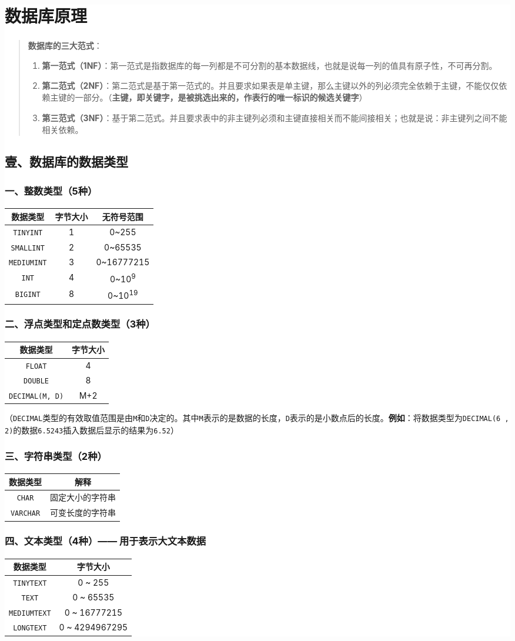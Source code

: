 # **数据库原理**

> **数据库的三大范式**：
>
> 1. **第一范式（1NF）**：第一范式是指数据库的每一列都是不可分割的基本数据线，也就是说每一列的值具有原子性，不可再分割。
>
> 2. **第二范式（2NF）**：第二范式是基于第一范式的。并且要求如果表是单主键，那么主键以外的列必须完全依赖于主键，不能仅仅依赖主键的一部分。（**主键，即关键字，是被挑选出来的，作表行的唯一标识的候选关键字**）
>
> 3. **第三范式（3NF）**：基于第二范式。并且要求表中的非主键列必须和主键直接相关而不能间接相关；也就是说：非主键列之间不能相关依赖。

## 壹、数据库的数据类型

### 一、整数类型（5种）

|  数据类型   | 字节大小 | 无符号范围  |
| :---------: | :------: | :---------: |
|  `TINYINT`  |    1     |    0~255    |
| `SMALLINT`  |    2     |   0~65535   |
| `MEDIUMINT` |    3     | 0~16777215  |
|    `INT`    |    4     |  0~$10^9$   |
|  `BIGINT`   |    8     | 0~$10^{19}$ |

### 二、浮点类型和定点数类型（3种）

|    数据类型     | 字节大小 |
| :-------------: | :------: |
|     `FLOAT`     |    4     |
|    `DOUBLE`     |    8     |
| `DECIMAL(M, D)` |   M+2    |

（`DECIMAL`类型的有效取值范围是由`M`和`D`决定的。其中`M`表示的是数据的长度，`D`表示的是小数点后的长度。**例如**：将数据类型为`DECIMAL(6 ,2)`的数据`6.5243`插入数据后显示的结果为`6.52`）

### 三、字符串类型（2种）

| 数据类型  |       解释       |
| :-------: | :--------------: |
|  `CHAR`   | 固定大小的字符串 |
| `VARCHAR` | 可变长度的字符串 |

### 四、文本类型（4种）—— 用于表示大文本数据

|   数据类型   |    字节大小    |
| :----------: | :------------: |
|  `TINYTEXT`  |    0 ~ 255     |
|    `TEXT`    |   0 ~ 65535    |
| `MEDIUMTEXT` |  0 ~ 16777215  |
|  `LONGTEXT`  | 0 ~ 4294967295 |
